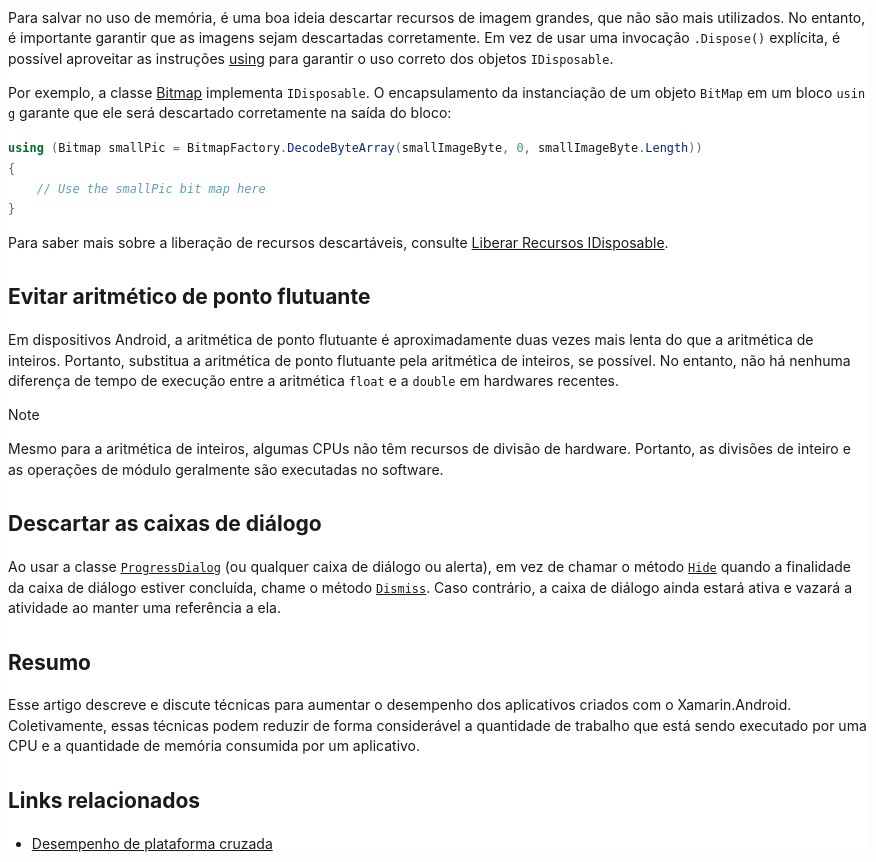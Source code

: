 Para salvar no uso de memória, é uma boa ideia descartar recursos de imagem grandes, que não são mais utilizados. No entanto, é importante garantir que as imagens sejam descartadas corretamente. Em vez de usar uma invocação `.Dispose()` explícita, é possível aproveitar as instruções [using](https://docs.microsoft.com/dotnet/csharp/language-reference/keywords/using-statement) para garantir o uso correto dos objetos `IDisposable`. 

Por exemplo, a classe [Bitmap](https://developer.xamarin.com/api/type/Android.Graphics.Bitmap/) implementa `IDisposable`. O encapsulamento da instanciação de um objeto `BitMap` em um bloco `using` garante que ele será descartado corretamente na saída do bloco:

```csharp
using (Bitmap smallPic = BitmapFactory.DecodeByteArray(smallImageByte, 0, smallImageByte.Length))
{
    // Use the smallPic bit map here
}
```

Para saber mais sobre a liberação de recursos descartáveis, consulte [Liberar Recursos IDisposable](~/cross-platform/deploy-test/memory-perf-best-practices.md#idisposable).  


<a name="avoidfloats" />

## <a name="avoid-floating-point-arithmetic"></a>Evitar aritmético de ponto flutuante

Em dispositivos Android, a aritmética de ponto flutuante é aproximadamente duas vezes mais lenta do que a aritmética de inteiros. Portanto, substitua a aritmética de ponto flutuante pela aritmética de inteiros, se possível. No entanto, não há nenhuma diferença de tempo de execução entre a aritmética `float` e a `double` em hardwares recentes.

> [!NOTE]
> Mesmo para a aritmética de inteiros, algumas CPUs não têm recursos de divisão de hardware. Portanto, as divisões de inteiro e as operações de módulo geralmente são executadas no software.

<a name="dismissdialogs" />

## <a name="dismiss-dialogs"></a>Descartar as caixas de diálogo

Ao usar a classe [`ProgressDialog`](https://developer.xamarin.com/api/type/Android.App.ProgressDialog/) (ou qualquer caixa de diálogo ou alerta), em vez de chamar o método [`Hide`](https://developer.xamarin.com/api/member/Android.App.Dialog.Hide()/) quando a finalidade da caixa de diálogo estiver concluída, chame o método [`Dismiss`](https://developer.xamarin.com/api/member/Android.App.Dialog.Dismiss()/). Caso contrário, a caixa de diálogo ainda estará ativa e vazará a atividade ao manter uma referência a ela.

## <a name="summary"></a>Resumo

Esse artigo descreve e discute técnicas para aumentar o desempenho dos aplicativos criados com o Xamarin.Android. Coletivamente, essas técnicas podem reduzir de forma considerável a quantidade de trabalho que está sendo executado por uma CPU e a quantidade de memória consumida por um aplicativo.


## <a name="related-links"></a>Links relacionados

- [Desempenho de plataforma cruzada](~/cross-platform/deploy-test/memory-perf-best-practices.md)

